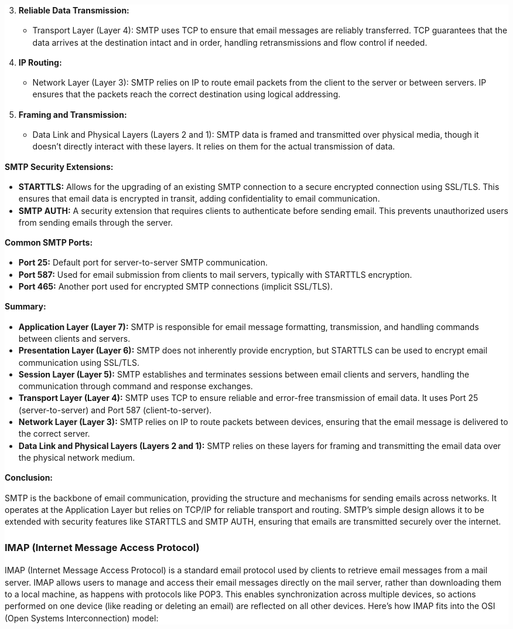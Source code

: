 3. **Reliable Data Transmission:**
   - Transport Layer (Layer 4): SMTP uses TCP to ensure that email messages are reliably transferred. TCP guarantees that the data arrives at the destination intact and in order, handling retransmissions and flow control if needed.

4. **IP Routing:**
   - Network Layer (Layer 3): SMTP relies on IP to route email packets from the client to the server or between servers. IP ensures that the packets reach the correct destination using logical addressing. 

5. **Framing and Transmission:**
   - Data Link and Physical Layers (Layers 2 and 1): SMTP data is framed and transmitted over physical media, though it doesn’t directly interact with these layers. It relies on them for the actual transmission of data.

**SMTP Security Extensions:**

* **STARTTLS:** Allows for the upgrading of an existing SMTP connection to a secure encrypted connection using SSL/TLS. This ensures that email data is encrypted in transit, adding confidentiality to email communication. 
* **SMTP AUTH:** A security extension that requires clients to authenticate before sending email. This prevents unauthorized users from sending emails through the server. 

**Common SMTP Ports:**

* **Port 25:** Default port for server-to-server SMTP communication.
* **Port 587:** Used for email submission from clients to mail servers, typically with STARTTLS encryption.
* **Port 465:** Another port used for encrypted SMTP connections (implicit SSL/TLS).

**Summary:**

* **Application Layer (Layer 7):** SMTP is responsible for email message formatting, transmission, and handling commands between clients and servers.
* **Presentation Layer (Layer 6):** SMTP does not inherently provide encryption, but STARTTLS can be used to encrypt email communication using SSL/TLS.
* **Session Layer (Layer 5):** SMTP establishes and terminates sessions between email clients and servers, handling the communication through command and response exchanges.
* **Transport Layer (Layer 4):** SMTP uses TCP to ensure reliable and error-free transmission of email data. It uses Port 25 (server-to-server) and Port 587 (client-to-server).
* **Network Layer (Layer 3):** SMTP relies on IP to route packets between devices, ensuring that the email message is delivered to the correct server. 
* **Data Link and Physical Layers (Layers 2 and 1):** SMTP relies on these layers for framing and transmitting the email data over the physical network medium.

**Conclusion:**

SMTP is the backbone of email communication, providing the structure and mechanisms for sending emails across networks. It operates at the Application Layer but relies on TCP/IP for reliable transport and routing. SMTP’s simple design allows it to be extended with security features like STARTTLS and SMTP AUTH, ensuring that emails are transmitted securely over the internet.
### IMAP (Internet Message Access Protocol)

IMAP (Internet Message Access Protocol) is a standard email protocol used by clients to retrieve email messages from a mail server. IMAP allows users to manage and access their email messages directly on the mail server, rather than downloading them to a local machine, as happens with protocols like POP3. This enables synchronization across multiple devices, so actions performed on one device (like reading or deleting an email) are reflected on all other devices. Here’s how IMAP fits into the OSI (Open Systems Interconnection) model:
